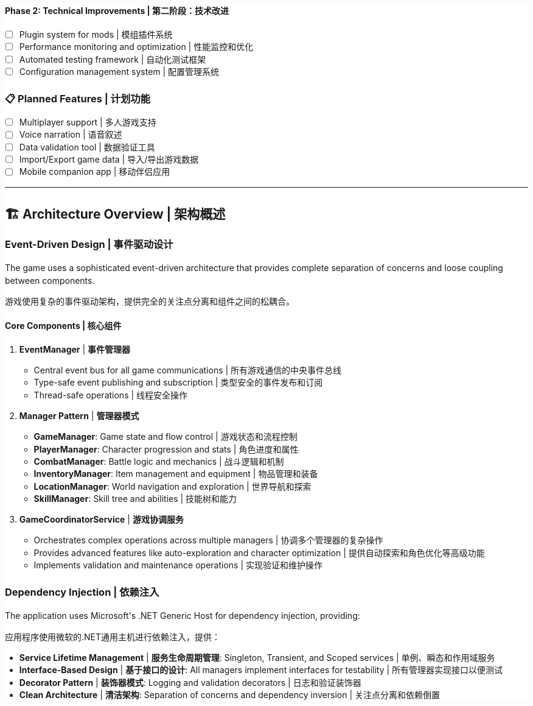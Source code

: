 #### Phase 2: Technical Improvements | 第二阶段：技术改进
- [ ] Plugin system for mods | 模组插件系统
- [ ] Performance monitoring and optimization | 性能监控和优化
- [ ] Automated testing framework | 自动化测试框架
- [ ] Configuration management system | 配置管理系统

### 📋 Planned Features | 计划功能
- [ ] Multiplayer support | 多人游戏支持
- [ ] Voice narration | 语音叙述
- [ ] Data validation tool | 数据验证工具
- [ ] Import/Export game data | 导入/导出游戏数据
- [ ] Mobile companion app | 移动伴侣应用

---

## 🏗️ Architecture Overview | 架构概述

### Event-Driven Design | 事件驱动设计

The game uses a sophisticated event-driven architecture that provides complete separation of concerns and loose coupling between components.

游戏使用复杂的事件驱动架构，提供完全的关注点分离和组件之间的松耦合。

#### Core Components | 核心组件

1. **EventManager** | **事件管理器**
   - Central event bus for all game communications | 所有游戏通信的中央事件总线
   - Type-safe event publishing and subscription | 类型安全的事件发布和订阅
   - Thread-safe operations | 线程安全操作

2. **Manager Pattern** | **管理器模式**
   - **GameManager**: Game state and flow control | 游戏状态和流程控制
   - **PlayerManager**: Character progression and stats | 角色进度和属性
   - **CombatManager**: Battle logic and mechanics | 战斗逻辑和机制
   - **InventoryManager**: Item management and equipment | 物品管理和装备
   - **LocationManager**: World navigation and exploration | 世界导航和探索
   - **SkillManager**: Skill tree and abilities | 技能树和能力

3. **GameCoordinatorService** | **游戏协调服务**
   - Orchestrates complex operations across multiple managers | 协调多个管理器的复杂操作
   - Provides advanced features like auto-exploration and character optimization | 提供自动探索和角色优化等高级功能
   - Implements validation and maintenance operations | 实现验证和维护操作

### Dependency Injection | 依赖注入

The application uses Microsoft's .NET Generic Host for dependency injection, providing:

应用程序使用微软的.NET通用主机进行依赖注入，提供：

- **Service Lifetime Management** | **服务生命周期管理**: Singleton, Transient, and Scoped services | 单例、瞬态和作用域服务
- **Interface-Based Design** | **基于接口的设计**: All managers implement interfaces for testability | 所有管理器实现接口以便测试
- **Decorator Pattern** | **装饰器模式**: Logging and validation decorators | 日志和验证装饰器
- **Clean Architecture** | **清洁架构**: Separation of concerns and dependency inversion | 关注点分离和依赖倒置
